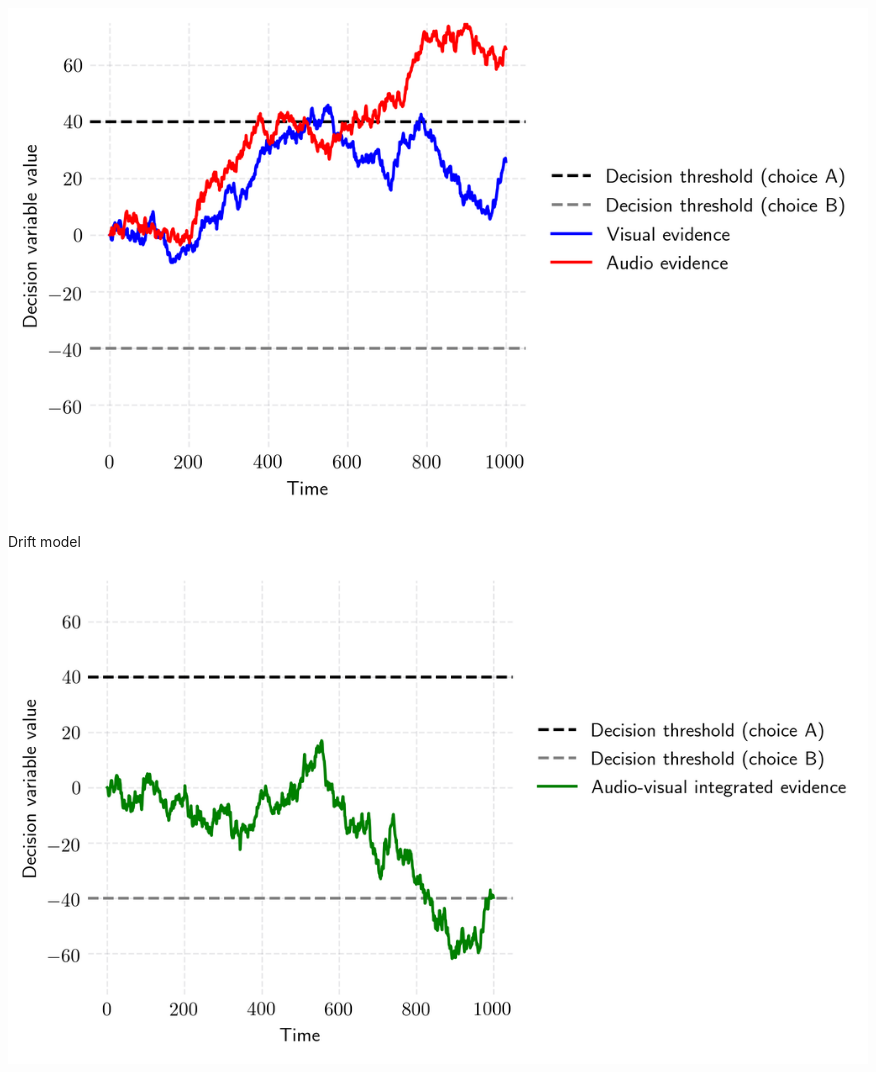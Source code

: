 ![Race model](./figures/decision-models/race_model.png)

</div>

<div id='right'>

Drift model

![Drift model](./figures/decision-models/drift_model.png)
